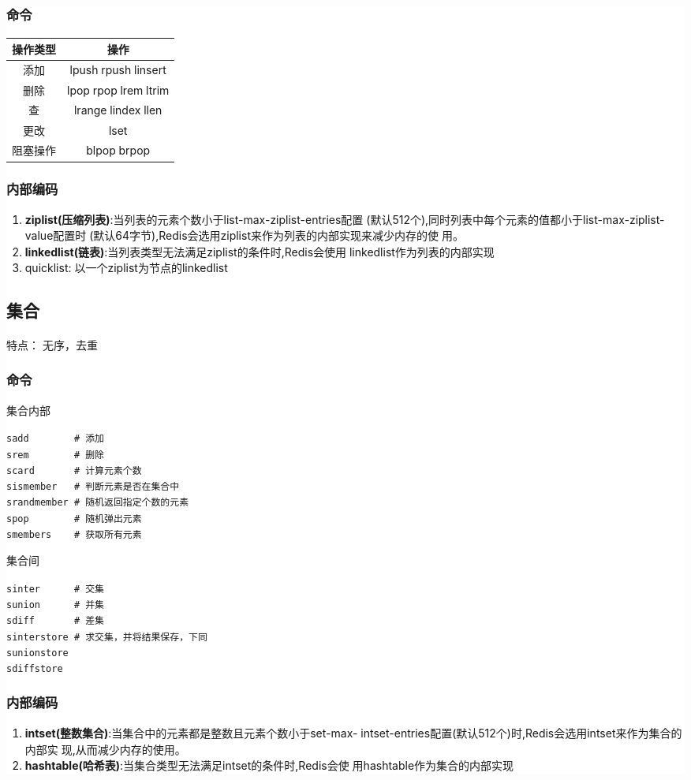 ### 命令
| 操作类型 | 操作 |
| :---: | :---: |
| 添加 | lpush rpush linsert |
| 删除 | lpop rpop lrem ltrim |
| 查 | lrange lindex llen |
| 更改 | lset |
| 阻塞操作 | blpop brpop |

### 内部编码
1. **ziplist(压缩列表)**:当列表的元素个数小于list-max-ziplist-entries配置
(默认512个),同时列表中每个元素的值都小于list-max-ziplist-value配置时
(默认64字节),Redis会选用ziplist来作为列表的内部实现来减少内存的使
用。
2. **linkedlist(链表)**:当列表类型无法满足ziplist的条件时,Redis会使用
linkedlist作为列表的内部实现
3. quicklist: 以一个ziplist为节点的linkedlist

## 集合
特点：
无序，去重

### 命令
集合内部
```
sadd        # 添加
srem        # 删除
scard       # 计算元素个数
sismember   # 判断元素是否在集合中
srandmember # 随机返回指定个数的元素
spop        # 随机弹出元素
smembers    # 获取所有元素
```
集合间
```
sinter      # 交集
sunion      # 并集
sdiff       # 差集
sinterstore # 求交集，并将结果保存，下同
sunionstore
sdiffstore
```

### 内部编码
1. **intset(整数集合)**:当集合中的元素都是整数且元素个数小于set-max-
intset-entries配置(默认512个)时,Redis会选用intset来作为集合的内部实
现,从而减少内存的使用。
2. **hashtable(哈希表)**:当集合类型无法满足intset的条件时,Redis会使
用hashtable作为集合的内部实现
